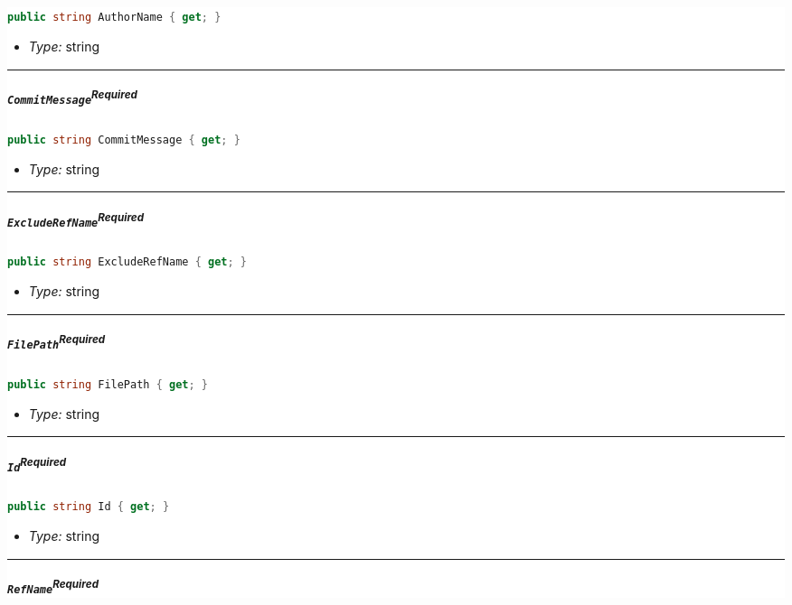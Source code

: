 ```csharp
public string AuthorName { get; }
```

- *Type:* string

---

##### `CommitMessage`<sup>Required</sup> <a name="CommitMessage" id="rhizo-co-terraform-provider-oci.dataOciDevopsRepositoryCommits.DataOciDevopsRepositoryCommits.property.commitMessage"></a>

```csharp
public string CommitMessage { get; }
```

- *Type:* string

---

##### `ExcludeRefName`<sup>Required</sup> <a name="ExcludeRefName" id="rhizo-co-terraform-provider-oci.dataOciDevopsRepositoryCommits.DataOciDevopsRepositoryCommits.property.excludeRefName"></a>

```csharp
public string ExcludeRefName { get; }
```

- *Type:* string

---

##### `FilePath`<sup>Required</sup> <a name="FilePath" id="rhizo-co-terraform-provider-oci.dataOciDevopsRepositoryCommits.DataOciDevopsRepositoryCommits.property.filePath"></a>

```csharp
public string FilePath { get; }
```

- *Type:* string

---

##### `Id`<sup>Required</sup> <a name="Id" id="rhizo-co-terraform-provider-oci.dataOciDevopsRepositoryCommits.DataOciDevopsRepositoryCommits.property.id"></a>

```csharp
public string Id { get; }
```

- *Type:* string

---

##### `RefName`<sup>Required</sup> <a name="RefName" id="rhizo-co-terraform-provider-oci.dataOciDevopsRepositoryCommits.DataOciDevopsRepositoryCommits.property.refName"></a>

